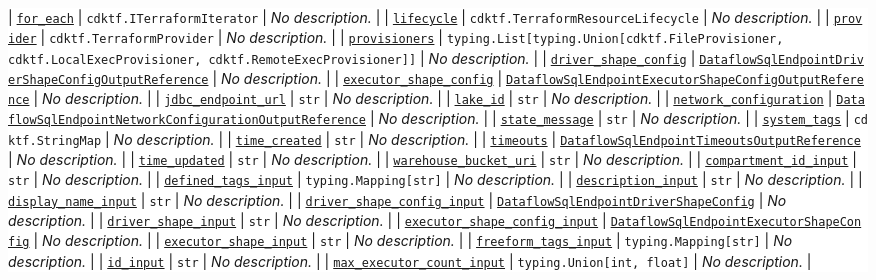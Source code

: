 | <code><a href="#rhizo-co-terraform-provider-oci.dataflowSqlEndpoint.DataflowSqlEndpoint.property.forEach">for_each</a></code> | <code>cdktf.ITerraformIterator</code> | *No description.* |
| <code><a href="#rhizo-co-terraform-provider-oci.dataflowSqlEndpoint.DataflowSqlEndpoint.property.lifecycle">lifecycle</a></code> | <code>cdktf.TerraformResourceLifecycle</code> | *No description.* |
| <code><a href="#rhizo-co-terraform-provider-oci.dataflowSqlEndpoint.DataflowSqlEndpoint.property.provider">provider</a></code> | <code>cdktf.TerraformProvider</code> | *No description.* |
| <code><a href="#rhizo-co-terraform-provider-oci.dataflowSqlEndpoint.DataflowSqlEndpoint.property.provisioners">provisioners</a></code> | <code>typing.List[typing.Union[cdktf.FileProvisioner, cdktf.LocalExecProvisioner, cdktf.RemoteExecProvisioner]]</code> | *No description.* |
| <code><a href="#rhizo-co-terraform-provider-oci.dataflowSqlEndpoint.DataflowSqlEndpoint.property.driverShapeConfig">driver_shape_config</a></code> | <code><a href="#rhizo-co-terraform-provider-oci.dataflowSqlEndpoint.DataflowSqlEndpointDriverShapeConfigOutputReference">DataflowSqlEndpointDriverShapeConfigOutputReference</a></code> | *No description.* |
| <code><a href="#rhizo-co-terraform-provider-oci.dataflowSqlEndpoint.DataflowSqlEndpoint.property.executorShapeConfig">executor_shape_config</a></code> | <code><a href="#rhizo-co-terraform-provider-oci.dataflowSqlEndpoint.DataflowSqlEndpointExecutorShapeConfigOutputReference">DataflowSqlEndpointExecutorShapeConfigOutputReference</a></code> | *No description.* |
| <code><a href="#rhizo-co-terraform-provider-oci.dataflowSqlEndpoint.DataflowSqlEndpoint.property.jdbcEndpointUrl">jdbc_endpoint_url</a></code> | <code>str</code> | *No description.* |
| <code><a href="#rhizo-co-terraform-provider-oci.dataflowSqlEndpoint.DataflowSqlEndpoint.property.lakeId">lake_id</a></code> | <code>str</code> | *No description.* |
| <code><a href="#rhizo-co-terraform-provider-oci.dataflowSqlEndpoint.DataflowSqlEndpoint.property.networkConfiguration">network_configuration</a></code> | <code><a href="#rhizo-co-terraform-provider-oci.dataflowSqlEndpoint.DataflowSqlEndpointNetworkConfigurationOutputReference">DataflowSqlEndpointNetworkConfigurationOutputReference</a></code> | *No description.* |
| <code><a href="#rhizo-co-terraform-provider-oci.dataflowSqlEndpoint.DataflowSqlEndpoint.property.stateMessage">state_message</a></code> | <code>str</code> | *No description.* |
| <code><a href="#rhizo-co-terraform-provider-oci.dataflowSqlEndpoint.DataflowSqlEndpoint.property.systemTags">system_tags</a></code> | <code>cdktf.StringMap</code> | *No description.* |
| <code><a href="#rhizo-co-terraform-provider-oci.dataflowSqlEndpoint.DataflowSqlEndpoint.property.timeCreated">time_created</a></code> | <code>str</code> | *No description.* |
| <code><a href="#rhizo-co-terraform-provider-oci.dataflowSqlEndpoint.DataflowSqlEndpoint.property.timeouts">timeouts</a></code> | <code><a href="#rhizo-co-terraform-provider-oci.dataflowSqlEndpoint.DataflowSqlEndpointTimeoutsOutputReference">DataflowSqlEndpointTimeoutsOutputReference</a></code> | *No description.* |
| <code><a href="#rhizo-co-terraform-provider-oci.dataflowSqlEndpoint.DataflowSqlEndpoint.property.timeUpdated">time_updated</a></code> | <code>str</code> | *No description.* |
| <code><a href="#rhizo-co-terraform-provider-oci.dataflowSqlEndpoint.DataflowSqlEndpoint.property.warehouseBucketUri">warehouse_bucket_uri</a></code> | <code>str</code> | *No description.* |
| <code><a href="#rhizo-co-terraform-provider-oci.dataflowSqlEndpoint.DataflowSqlEndpoint.property.compartmentIdInput">compartment_id_input</a></code> | <code>str</code> | *No description.* |
| <code><a href="#rhizo-co-terraform-provider-oci.dataflowSqlEndpoint.DataflowSqlEndpoint.property.definedTagsInput">defined_tags_input</a></code> | <code>typing.Mapping[str]</code> | *No description.* |
| <code><a href="#rhizo-co-terraform-provider-oci.dataflowSqlEndpoint.DataflowSqlEndpoint.property.descriptionInput">description_input</a></code> | <code>str</code> | *No description.* |
| <code><a href="#rhizo-co-terraform-provider-oci.dataflowSqlEndpoint.DataflowSqlEndpoint.property.displayNameInput">display_name_input</a></code> | <code>str</code> | *No description.* |
| <code><a href="#rhizo-co-terraform-provider-oci.dataflowSqlEndpoint.DataflowSqlEndpoint.property.driverShapeConfigInput">driver_shape_config_input</a></code> | <code><a href="#rhizo-co-terraform-provider-oci.dataflowSqlEndpoint.DataflowSqlEndpointDriverShapeConfig">DataflowSqlEndpointDriverShapeConfig</a></code> | *No description.* |
| <code><a href="#rhizo-co-terraform-provider-oci.dataflowSqlEndpoint.DataflowSqlEndpoint.property.driverShapeInput">driver_shape_input</a></code> | <code>str</code> | *No description.* |
| <code><a href="#rhizo-co-terraform-provider-oci.dataflowSqlEndpoint.DataflowSqlEndpoint.property.executorShapeConfigInput">executor_shape_config_input</a></code> | <code><a href="#rhizo-co-terraform-provider-oci.dataflowSqlEndpoint.DataflowSqlEndpointExecutorShapeConfig">DataflowSqlEndpointExecutorShapeConfig</a></code> | *No description.* |
| <code><a href="#rhizo-co-terraform-provider-oci.dataflowSqlEndpoint.DataflowSqlEndpoint.property.executorShapeInput">executor_shape_input</a></code> | <code>str</code> | *No description.* |
| <code><a href="#rhizo-co-terraform-provider-oci.dataflowSqlEndpoint.DataflowSqlEndpoint.property.freeformTagsInput">freeform_tags_input</a></code> | <code>typing.Mapping[str]</code> | *No description.* |
| <code><a href="#rhizo-co-terraform-provider-oci.dataflowSqlEndpoint.DataflowSqlEndpoint.property.idInput">id_input</a></code> | <code>str</code> | *No description.* |
| <code><a href="#rhizo-co-terraform-provider-oci.dataflowSqlEndpoint.DataflowSqlEndpoint.property.maxExecutorCountInput">max_executor_count_input</a></code> | <code>typing.Union[int, float]</code> | *No description.* |